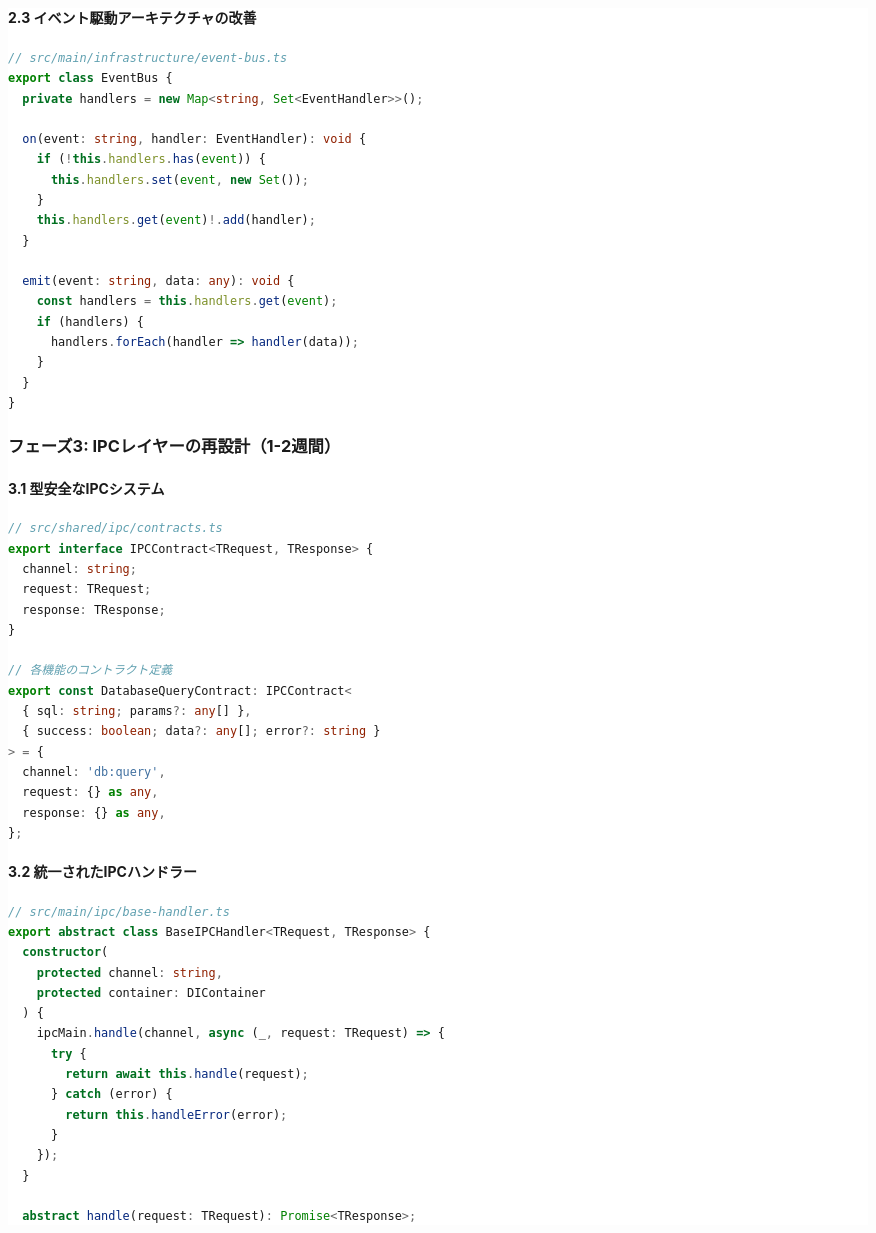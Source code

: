 #### 2.3 イベント駆動アーキテクチャの改善

```typescript
// src/main/infrastructure/event-bus.ts
export class EventBus {
  private handlers = new Map<string, Set<EventHandler>>();
  
  on(event: string, handler: EventHandler): void {
    if (!this.handlers.has(event)) {
      this.handlers.set(event, new Set());
    }
    this.handlers.get(event)!.add(handler);
  }
  
  emit(event: string, data: any): void {
    const handlers = this.handlers.get(event);
    if (handlers) {
      handlers.forEach(handler => handler(data));
    }
  }
}
```

### フェーズ3: IPCレイヤーの再設計（1-2週間）

#### 3.1 型安全なIPCシステム

```typescript
// src/shared/ipc/contracts.ts
export interface IPCContract<TRequest, TResponse> {
  channel: string;
  request: TRequest;
  response: TResponse;
}

// 各機能のコントラクト定義
export const DatabaseQueryContract: IPCContract<
  { sql: string; params?: any[] },
  { success: boolean; data?: any[]; error?: string }
> = {
  channel: 'db:query',
  request: {} as any,
  response: {} as any,
};
```

#### 3.2 統一されたIPCハンドラー

```typescript
// src/main/ipc/base-handler.ts
export abstract class BaseIPCHandler<TRequest, TResponse> {
  constructor(
    protected channel: string,
    protected container: DIContainer
  ) {
    ipcMain.handle(channel, async (_, request: TRequest) => {
      try {
        return await this.handle(request);
      } catch (error) {
        return this.handleError(error);
      }
    });
  }
  
  abstract handle(request: TRequest): Promise<TResponse>;
```